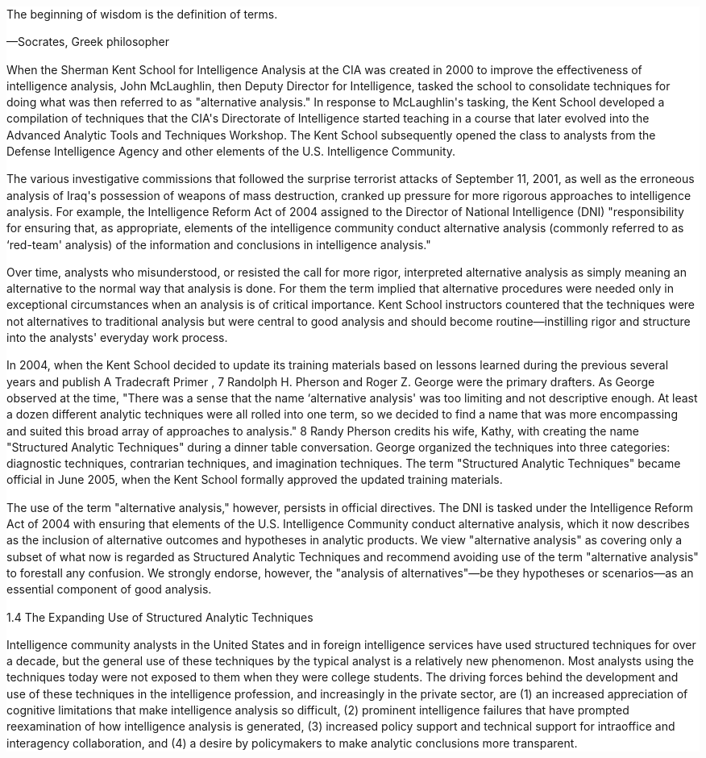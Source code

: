 The beginning of wisdom is the definition of terms.

—Socrates, Greek philosopher

When the Sherman Kent School for Intelligence Analysis at the CIA was created in 2000 to improve the effectiveness of intelligence analysis, John McLaughlin, then Deputy Director for Intelligence, tasked the school to consolidate techniques for doing what was then referred to as "alternative analysis." In response to McLaughlin's tasking, the Kent School developed a compilation of techniques that the CIA's Directorate of Intelligence started teaching in a course that later evolved into the Advanced Analytic Tools and Techniques Workshop. The Kent School subsequently opened the class to analysts from the Defense Intelligence Agency and other elements of the U.S. Intelligence Community.

The various investigative commissions that followed the surprise terrorist attacks of September 11, 2001, as well as the erroneous analysis of Iraq's possession of weapons of mass destruction, cranked up pressure for more rigorous approaches to intelligence analysis. For example, the Intelligence Reform Act of 2004 assigned to the Director of National Intelligence (DNI) "responsibility for ensuring that, as appropriate, elements of the intelligence community conduct alternative analysis (commonly referred to as ‘red-team' analysis) of the information and conclusions in intelligence analysis."

Over time, analysts who misunderstood, or resisted the call for more rigor, interpreted alternative analysis as simply meaning an alternative to the normal way that analysis is done. For them the term implied that alternative procedures were needed only in exceptional circumstances when an analysis is of critical importance. Kent School instructors countered that the techniques were not alternatives to traditional analysis but were central to good analysis and should become routine—instilling rigor and structure into the analysts' everyday work process.

In 2004, when the Kent School decided to update its training materials based on lessons learned during the previous several years and publish A Tradecraft Primer , 7 Randolph H. Pherson and Roger Z. George were the primary drafters. As George observed at the time, "There was a sense that the name ‘alternative analysis' was too limiting and not descriptive enough. At least a dozen different analytic techniques were all rolled into one term, so we decided to find a name that was more encompassing and suited this broad array of approaches to analysis." 8 Randy Pherson credits his wife, Kathy, with creating the name "Structured Analytic Techniques" during a dinner table conversation. George organized the techniques into three categories: diagnostic techniques, contrarian techniques, and imagination techniques. The term "Structured Analytic Techniques" became official in June 2005, when the Kent School formally approved the updated training materials.

The use of the term "alternative analysis," however, persists in official directives. The DNI is tasked under the Intelligence Reform Act of 2004 with ensuring that elements of the U.S. Intelligence Community conduct alternative analysis, which it now describes as the inclusion of alternative outcomes and hypotheses in analytic products. We view "alternative analysis" as covering only a subset of what now is regarded as Structured Analytic Techniques and recommend avoiding use of the term "alternative analysis" to forestall any confusion. We strongly endorse, however, the "analysis of alternatives"—be they hypotheses or scenarios—as an essential component of good analysis.

1.4 The Expanding Use of Structured Analytic Techniques

Intelligence community analysts in the United States and in foreign intelligence services have used structured techniques for over a decade, but the general use of these techniques by the typical analyst is a relatively new phenomenon. Most analysts using the techniques today were not exposed to them when they were college students. The driving forces behind the development and use of these techniques in the intelligence profession, and increasingly in the private sector, are (1) an increased appreciation of cognitive limitations that make intelligence analysis so difficult, (2) prominent intelligence failures that have prompted reexamination of how intelligence analysis is generated, (3) increased policy support and technical support for intraoffice and interagency collaboration, and (4) a desire by policymakers to make analytic conclusions more transparent.
